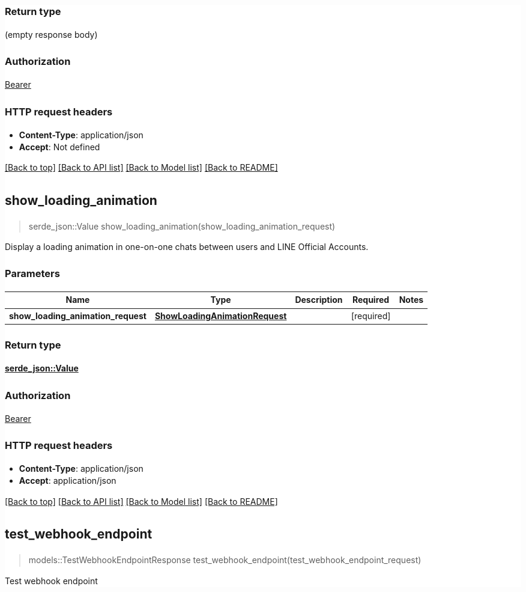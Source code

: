 ### Return type

 (empty response body)

### Authorization

[Bearer](../README.md#Bearer)

### HTTP request headers

- **Content-Type**: application/json
- **Accept**: Not defined

[[Back to top]](#) [[Back to API list]](../README.md#documentation-for-api-endpoints) [[Back to Model list]](../README.md#documentation-for-models) [[Back to README]](../README.md)


## show_loading_animation

> serde_json::Value show_loading_animation(show_loading_animation_request)


Display a loading animation in one-on-one chats between users and LINE Official Accounts.

### Parameters


Name | Type | Description  | Required | Notes
------------- | ------------- | ------------- | ------------- | -------------
**show_loading_animation_request** | [**ShowLoadingAnimationRequest**](ShowLoadingAnimationRequest.md) |  | [required] |

### Return type

[**serde_json::Value**](serde_json::Value.md)

### Authorization

[Bearer](../README.md#Bearer)

### HTTP request headers

- **Content-Type**: application/json
- **Accept**: application/json

[[Back to top]](#) [[Back to API list]](../README.md#documentation-for-api-endpoints) [[Back to Model list]](../README.md#documentation-for-models) [[Back to README]](../README.md)


## test_webhook_endpoint

> models::TestWebhookEndpointResponse test_webhook_endpoint(test_webhook_endpoint_request)


Test webhook endpoint
